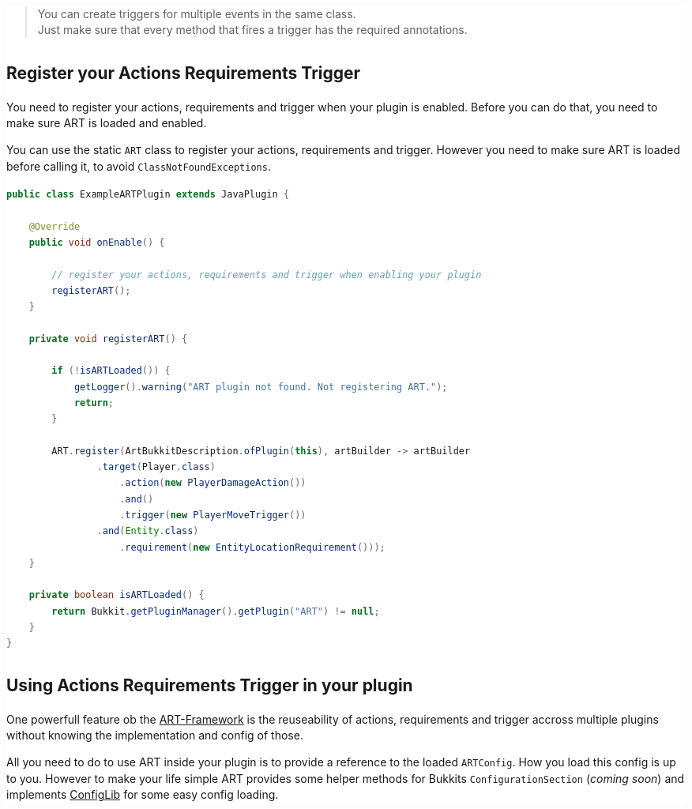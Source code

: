 > You can create triggers for multiple events in the same class.  
> Just make sure that every method that fires a trigger has the required annotations.

## Register your **A**ctions **R**equirements **T**rigger

You need to register your actions, requirements and trigger when your plugin is enabled. Before you can do that, you need to make sure ART is loaded and enabled.

You can use the static `ART` class to register your actions, requirements and trigger. However you need to make sure ART is loaded before calling it, to avoid `ClassNotFoundExceptions`.

```java
public class ExampleARTPlugin extends JavaPlugin {

    @Override
    public void onEnable() {

        // register your actions, requirements and trigger when enabling your plugin
        registerART();
    }

    private void registerART() {

        if (!isARTLoaded()) {
            getLogger().warning("ART plugin not found. Not registering ART.");
            return;
        }

        ART.register(ArtBukkitDescription.ofPlugin(this), artBuilder -> artBuilder
                .target(Player.class)
                    .action(new PlayerDamageAction())
                    .and()
                    .trigger(new PlayerMoveTrigger())
                .and(Entity.class)
                    .requirement(new EntityLocationRequirement()));
    }

    private boolean isARTLoaded() {
        return Bukkit.getPluginManager().getPlugin("ART") != null;
    }
}
```

## Using **A**ctions **R**equirements **T**rigger in your plugin

One powerfull feature ob the [ART-Framework](https://github.com/silthus/art-framework) is the reuseability of actions, requirements and trigger accross multiple plugins without knowing the implementation and config of those.

All you need to do to use ART inside your plugin is to provide a reference to the loaded `ARTConfig`. How you load this config is up to you. However to make your life simple ART provides some helper methods for Bukkits `ConfigurationSection` (*coming soon*) and implements [ConfigLib](https://github.com/Silthus/ConfigLib) for some easy config loading.
